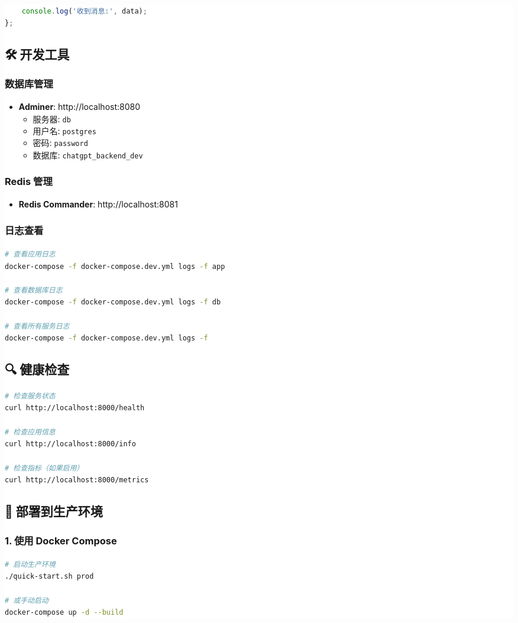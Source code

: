 ```javascript
    console.log('收到消息:', data);
};
```

## 🛠️ 开发工具

### 数据库管理
- **Adminer**: http://localhost:8080
  - 服务器: `db`
  - 用户名: `postgres`
  - 密码: `password`
  - 数据库: `chatgpt_backend_dev`

### Redis 管理
- **Redis Commander**: http://localhost:8081

### 日志查看
```bash
# 查看应用日志
docker-compose -f docker-compose.dev.yml logs -f app

# 查看数据库日志
docker-compose -f docker-compose.dev.yml logs -f db

# 查看所有服务日志
docker-compose -f docker-compose.dev.yml logs -f
```

## 🔍 健康检查

```bash
# 检查服务状态
curl http://localhost:8000/health

# 检查应用信息
curl http://localhost:8000/info

# 检查指标（如果启用）
curl http://localhost:8000/metrics
```

## 🚀 部署到生产环境

### 1. 使用 Docker Compose

```bash
# 启动生产环境
./quick-start.sh prod

# 或手动启动
docker-compose up -d --build
```
